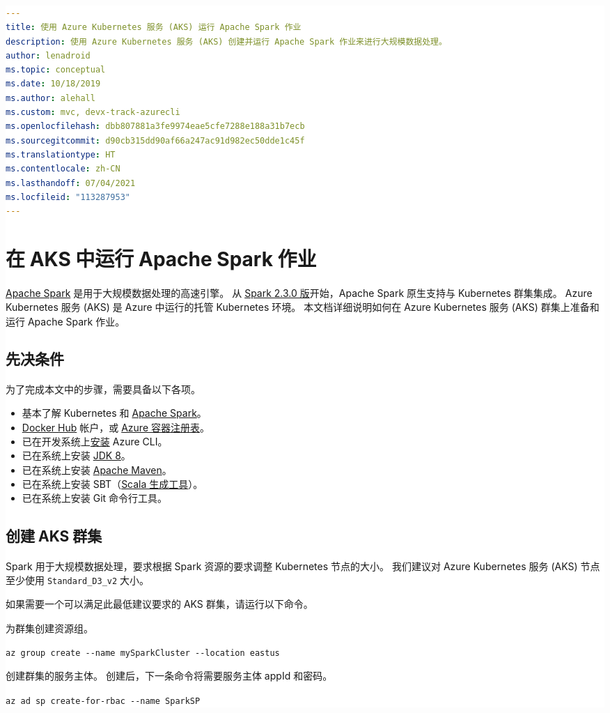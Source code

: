 ```yaml
---
title: 使用 Azure Kubernetes 服务 (AKS) 运行 Apache Spark 作业
description: 使用 Azure Kubernetes 服务 (AKS) 创建并运行 Apache Spark 作业来进行大规模数据处理。
author: lenadroid
ms.topic: conceptual
ms.date: 10/18/2019
ms.author: alehall
ms.custom: mvc, devx-track-azurecli
ms.openlocfilehash: dbb807881a3fe9974eae5cfe7288e188a31b7ecb
ms.sourcegitcommit: d90cb315dd90af66a247ac91d982ec50dde1c45f
ms.translationtype: HT
ms.contentlocale: zh-CN
ms.lasthandoff: 07/04/2021
ms.locfileid: "113287953"
---
```

# <a name="running-apache-spark-jobs-on-aks"></a>在 AKS 中运行 Apache Spark 作业

[Apache Spark][apache-spark] 是用于大规模数据处理的高速引擎。 从 [Spark 2.3.0 版][spark-kubernetes-earliest-version]开始，Apache Spark 原生支持与 Kubernetes 群集集成。 Azure Kubernetes 服务 (AKS) 是 Azure 中运行的托管 Kubernetes 环境。 本文档详细说明如何在 Azure Kubernetes 服务 (AKS) 群集上准备和运行 Apache Spark 作业。

## <a name="prerequisites"></a>先决条件

为了完成本文中的步骤，需要具备以下各项。

* 基本了解 Kubernetes 和 [Apache Spark][spark-quickstart]。
* [Docker Hub][docker-hub] 帐户，或 [Azure 容器注册表][acr-create]。
* 已在开发系统上[安装][azure-cli] Azure CLI。
* 已在系统上安装 [JDK 8][java-install]。
* 已在系统上安装 [Apache Maven][maven-install]。
* 已在系统上安装 SBT（[Scala 生成工具][sbt-install]）。
* 已在系统上安装 Git 命令行工具。

## <a name="create-an-aks-cluster"></a>创建 AKS 群集

Spark 用于大规模数据处理，要求根据 Spark 资源的要求调整 Kubernetes 节点的大小。 我们建议对 Azure Kubernetes 服务 (AKS) 节点至少使用 `Standard_D3_v2` 大小。

如果需要一个可以满足此最低建议要求的 AKS 群集，请运行以下命令。

为群集创建资源组。

```azurecli
az group create --name mySparkCluster --location eastus
```

创建群集的服务主体。 创建后，下一条命令将需要服务主体 appId 和密码。

```azurecli
az ad sp create-for-rbac --name SparkSP
```


[apache-spark]: https://spark.apache.org/
[docker-hub]: https://docs.docker.com/docker-hub/
[java-install]: /azure/developer/java/fundamentals/java-support-on-azure
[maven-install]: https://maven.apache.org/install.html
[sbt-install]: https://www.scala-sbt.org/1.0/docs/Setup.html
[spark-docs]: https://spark.apache.org/docs/latest/running-on-kubernetes.html
[spark-kubernetes-earliest-version]: https://spark.apache.org/releases/spark-release-2-3-0.html
[spark-quickstart]: https://spark.apache.org/docs/latest/quick-start.html
[acr-aks]: cluster-container-registry-integration.md
[acr-create]: ../container-registry/container-registry-get-started-azure-cli.md
[aks-quickstart]: ./index.yml
[azure-cli]: /cli/azure/
[storage-account]: ../storage/blobs/storage-quickstart-blobs-cli.md